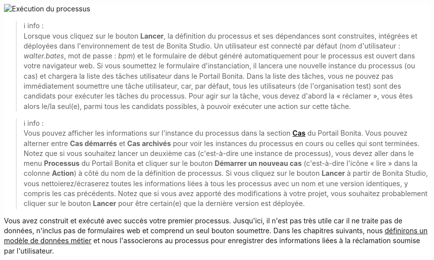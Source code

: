    ![Exécution du processus](images/getting-started-tutorial/draw-bpmn-diagram/run-process.gif)


> ℹ info :  
> Lorsque vous cliquez sur le bouton **Lancer**, la définition du processus et ses dépendances sont construites, intégrées et déployées dans l'environnement de test de Bonita Studio. Un utilisateur est connecté par défaut (nom d'utilisateur : _walter.bates_, mot de passe : _bpm_) et le formulaire de début généré automatiquement pour le processus est ouvert dans votre navigateur web. Si vous soumettez le formulaire d'instanciation, il lancera une nouvelle instance du processus (ou cas) et chargera la liste des tâches utilisateur dans le Portail Bonita. Dans la liste des tâches, vous ne pouvez pas immédiatement soumettre une tâche utilisateur, car, par défaut, tous les utilisateurs (de l'organisation test) sont des candidats pour exécuter les tâches du processus. Pour agir sur la tâche, vous devez d'abord la « réclamer », vous êtes alors le/la seul(e), parmi tous les candidats possibles, à pouvoir exécuter une action sur cette tâche.
 
> ℹ info :  
> Vous pouvez afficher les informations sur l'instance du processus dans la section [**Cas**](https://documentation.bonitasoft.com/bonita//cases) du Portail Bonita. Vous pouvez alterner entre **Cas démarrés** et **Cas archivés** pour voir les instances du processus en cours ou celles qui sont terminées. Notez que si vous souhaitez lancer un deuxième cas (c'est-à-dire une instance de processus), vous devez aller dans le menu **Processus** du Portail Bonita et cliquer sur le bouton **Démarrer un nouveau cas** (c'est-à-dire l'icône « lire » dans la colonne **Action**) à côté du nom de la définition de processus. Si vous cliquez sur le bouton **Lancer** à partir de Bonita Studio, vous nettoierez/écraserez toutes les informations liées à tous les processus avec un nom et une version identiques, y compris les cas précédents. Notez que si vous avez apporté des modifications à votre projet, vous souhaitez probablement cliquer sur le bouton **Lancer** pour être certain(e) que la dernière version est déployée.

Vous avez construit et exécuté avec succès votre premier processus. Jusqu'ici, il n'est pas très utile car il ne traite pas de données, n'inclus pas de formulaires web et comprend un seul bouton soumettre. Dans les chapitres suivants, nous [définirons un modèle de données métier](define-business-data-model.md) et nous l'associerons au processus pour enregistrer des informations liées à la réclamation soumise par l'utilisateur.
